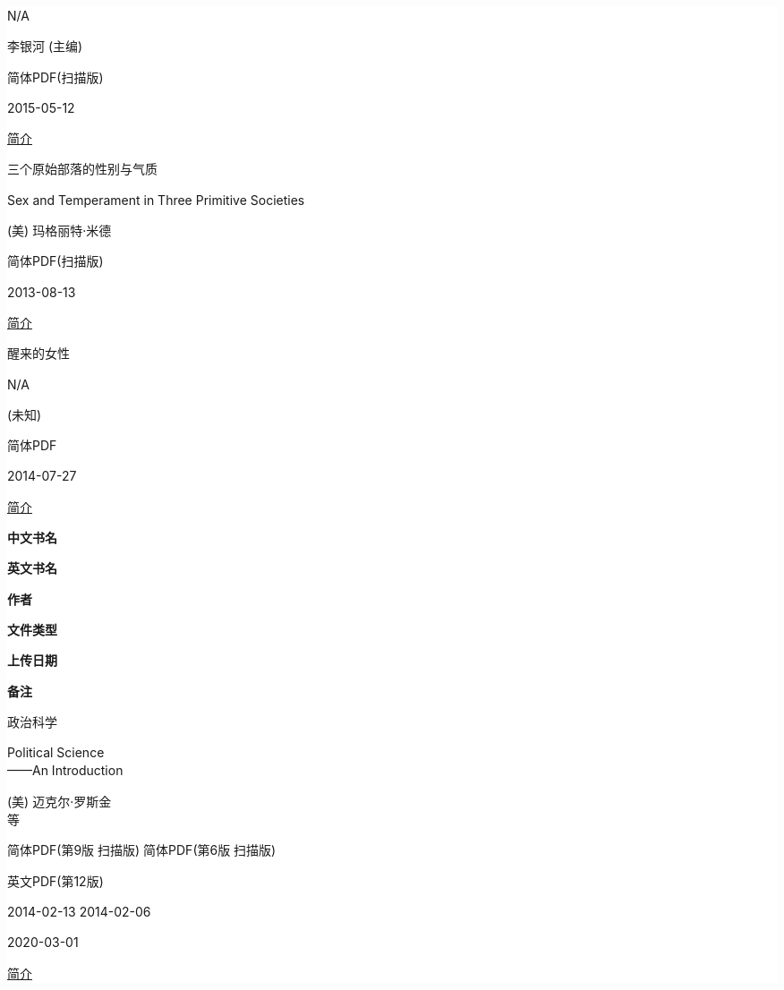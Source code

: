 N/A

李银河 (主编)

简体PDF(扫描版)

2015-05-12

[简介](https://docs.google.com/document/d/19WM2UYOV14-oUYsWYrSLqlNcNZyYTEQmDACeCBidUJk/)

三个原始部落的性别与气质

Sex and Temperament in Three Primitive Societies

(美) 玛格丽特·米德

简体PDF(扫描版)

2013-08-13

[简介](https://docs.google.com/document/d/1Yy5QKpVup1ZuHq9j56XZm6wQcsRccgiT7daV3uhG7XY/)

醒来的女性

N/A

(未知)

简体PDF

2014-07-27

[简介](https://docs.google.com/document/d/1_5x24icwhGDLyNa7-wiyOCnwgHig-1mjMDd3sDX5n7A/)

  
  

**中文书名**

**英文书名**

**作者**

**文件类型**

**上传日期**

**备注**

政治科学

Political Science  
——An Introduction

(美) 迈克尔·罗斯金  
等

简体PDF(第9版 扫描版) 简体PDF(第6版 扫描版)

英文PDF(第12版)

2014-02-13 2014-02-06

2020-03-01

[简介](https://docs.google.com/document/d/199G22A3xpjDMohMkEWN5yC8DVI7NSvhHDbU5PUzQYRA/)
